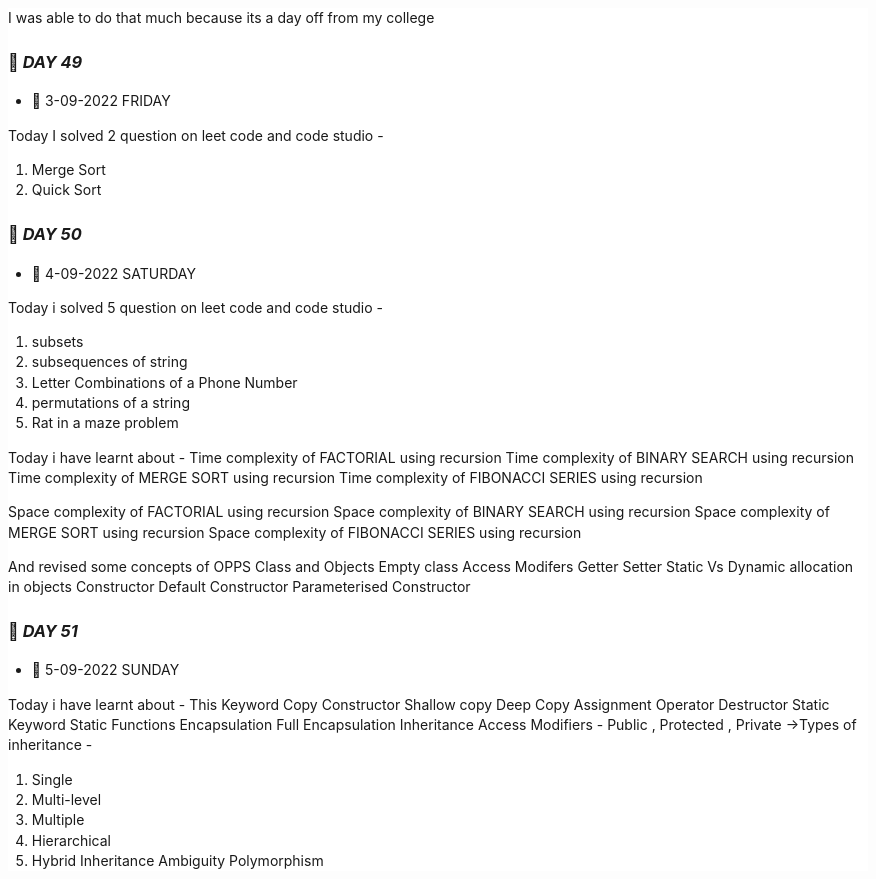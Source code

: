I was able to do that much because its a day off from my college

### :date: *DAY 49*
* :calendar: 3-09-2022 FRIDAY

Today I solved 2 question on leet code and code studio -
1. Merge Sort
2. Quick Sort

### :date: *DAY 50*
* :calendar: 4-09-2022 SATURDAY


Today i solved 5 question on leet code and code studio -
1. subsets
2. subsequences of string
3. Letter Combinations of a Phone Number
4. permutations of a string
5. Rat in a maze problem

Today i have learnt about -
Time complexity of FACTORIAL using recursion
Time complexity of BINARY SEARCH using recursion
Time complexity of MERGE SORT using recursion
Time complexity of FIBONACCI SERIES using recursion

Space complexity of FACTORIAL using recursion
Space complexity of BINARY SEARCH using recursion
Space complexity of MERGE SORT using recursion
Space complexity of FIBONACCI SERIES using recursion

And revised some concepts of OPPS
Class and Objects
Empty class
Access Modifers
Getter
Setter
Static Vs Dynamic allocation in objects
Constructor
Default Constructor
Parameterised Constructor

### :date: *DAY 51*
* :calendar: 5-09-2022 SUNDAY

Today i have learnt about -
This Keyword
Copy Constructor
Shallow copy
Deep Copy
Assignment Operator
Destructor
Static Keyword
Static Functions
Encapsulation
Full Encapsulation
Inheritance
Access Modifiers - Public , Protected , Private
->Types of inheritance -
1. Single
2. Multi-level
3. Multiple
4. Hierarchical
5. Hybrid
Inheritance Ambiguity
Polymorphism
